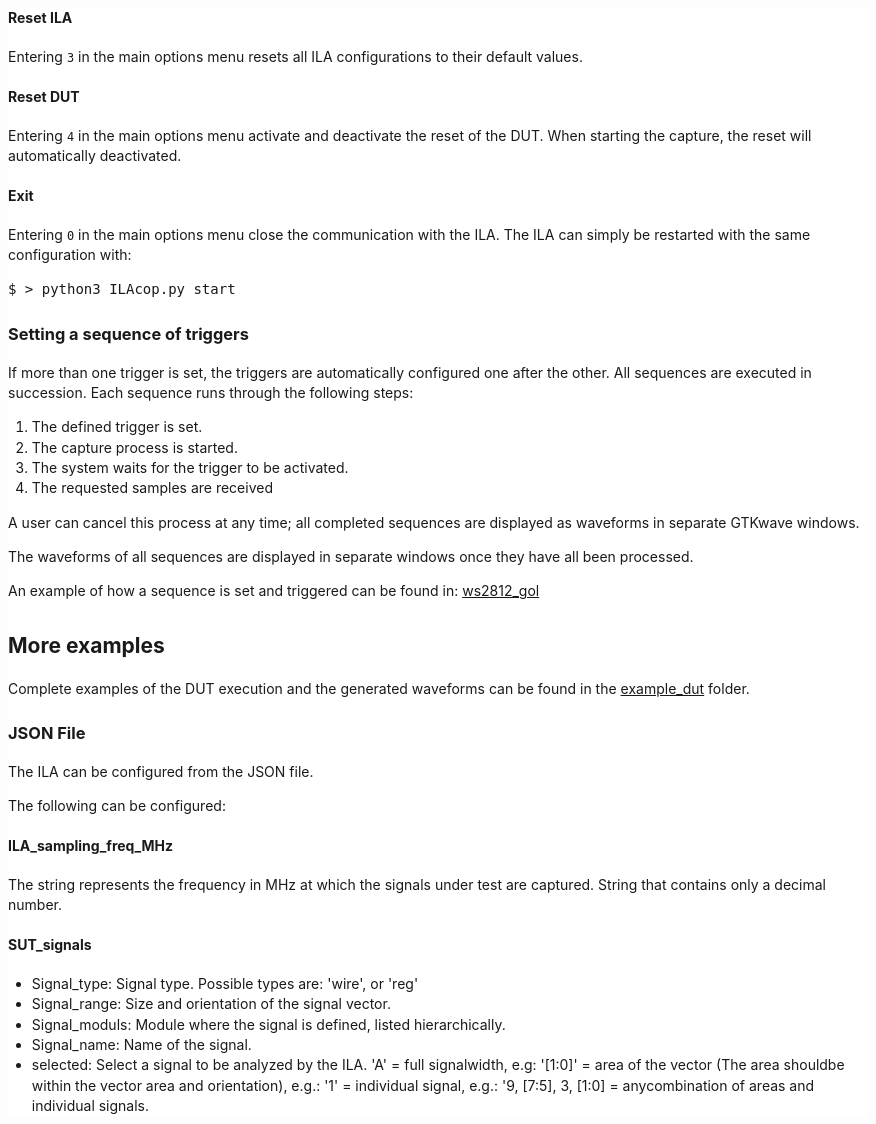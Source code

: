 


#### Reset ILA
Entering `3` in the main options menu resets all ILA configurations to their default values.
#### Reset DUT

Entering `4` in the main options menu activate and deactivate the reset of the DUT. When starting the capture, the reset will automatically deactivated.

#### Exit
Entering `0` in the main options menu close the communication with the ILA. The ILA can simply be restarted with the same configuration with:
<pre>
$ > python3 ILAcop.py start 
</pre>

### Setting a sequence of triggers

If more than one trigger is set, the triggers are automatically configured one after the other. 
All sequences are executed in succession. Each sequence runs through the following steps:

1. The defined trigger is set.
2. The capture process is started.
3. The system waits for the trigger to be activated.
4. The requested samples are received

A user can cancel this process at any time; all completed sequences are displayed as waveforms in separate GTKwave windows.

The waveforms of all sequences are displayed in separate windows once they have all been processed.

An example of how a sequence is set and triggered can be found in: [ws2812_gol](example_dut/ws2812_gol)


## More examples

Complete examples of the DUT execution and the generated waveforms can be found in the  [example_dut](example_dut) folder.


### JSON File

The ILA can be configured from the JSON file.

The following can be configured:


#### ILA_sampling_freq_MHz

The string represents the frequency in MHz at which the signals under test are captured. String that contains only a decimal number.

#### SUT_signals

- Signal_type: Signal type. Possible types are: 'wire', or 'reg'
- Signal_range: Size and orientation of the signal vector.
- Signal_moduls: Module where the signal is defined, listed hierarchically.
- Signal_name: Name of the signal.
- selected: Select a signal to be analyzed by the ILA. 'A' = full signalwidth, e.g: '[1:0]' =  area of the vector (The area shouldbe within the vector area and orientation), e.g.: '1' = individual signal, e.g.: '9, [7:5], 3, [1:0] = anycombination of areas and individual signals.
